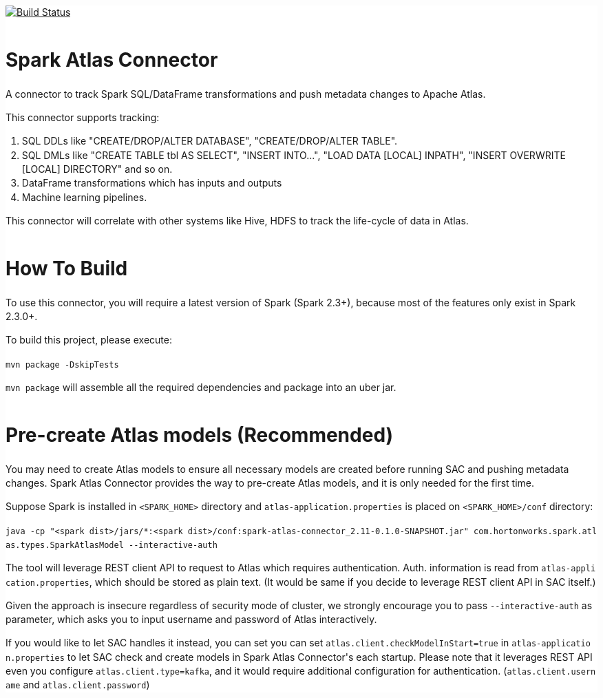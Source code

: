 [![Build Status](https://travis-ci.org/hortonworks-spark/spark-atlas-connector.svg?branch=atlas-1.1)](https://travis-ci.org/hortonworks-spark/spark-atlas-connector)

Spark Atlas Connector
===

A connector to track Spark SQL/DataFrame transformations and push metadata changes to Apache Atlas.

This connector supports tracking:

1. SQL DDLs like "CREATE/DROP/ALTER DATABASE", "CREATE/DROP/ALTER TABLE".
2. SQL DMLs like "CREATE TABLE tbl AS SELECT", "INSERT INTO...", "LOAD DATA [LOCAL] INPATH", "INSERT OVERWRITE [LOCAL] DIRECTORY" and so on.
3. DataFrame transformations which has inputs and outputs
4. Machine learning pipelines.

This connector will correlate with other systems like Hive, HDFS to track the life-cycle of data in Atlas.

How To Build
==========

To use this connector, you will require a latest version of Spark (Spark 2.3+), because most of the features only exist in Spark 2.3.0+.

To build this project, please execute:

```shell
mvn package -DskipTests
```

`mvn package` will assemble all the required dependencies and package into an uber jar.

Pre-create Atlas models (Recommended)
=====================================

You may need to create Atlas models to ensure all necessary models are created before running SAC and pushing metadata changes. Spark Atlas Connector provides the way to pre-create Atlas models, and it is only needed for the first time.

Suppose Spark is installed in `<SPARK_HOME>` directory and `atlas-application.properties` is placed on `<SPARK_HOME>/conf` directory:

```shell
java -cp "<spark dist>/jars/*:<spark dist>/conf:spark-atlas-connector_2.11-0.1.0-SNAPSHOT.jar" com.hortonworks.spark.atlas.types.SparkAtlasModel --interactive-auth
```

The tool will leverage REST client API to request to Atlas which requires authentication. Auth. information is read from `atlas-application.properties`, which should be stored as plain text.
(It would be same if you decide to leverage REST client API in SAC itself.)

Given the approach is insecure regardless of security mode of cluster, we strongly encourage you to pass `--interactive-auth` as parameter, which asks you to input username and password of Atlas interactively.

If you would like to let SAC handles it instead, you can set you can set `atlas.client.checkModelInStart=true` in `atlas-application.properties` to let SAC check and create models in Spark Atlas Connector's each startup.
Please note that it leverages REST API even you configure `atlas.client.type=kafka`, and it would require additional configuration for authentication. (`atlas.client.username` and `atlas.client.password`)
